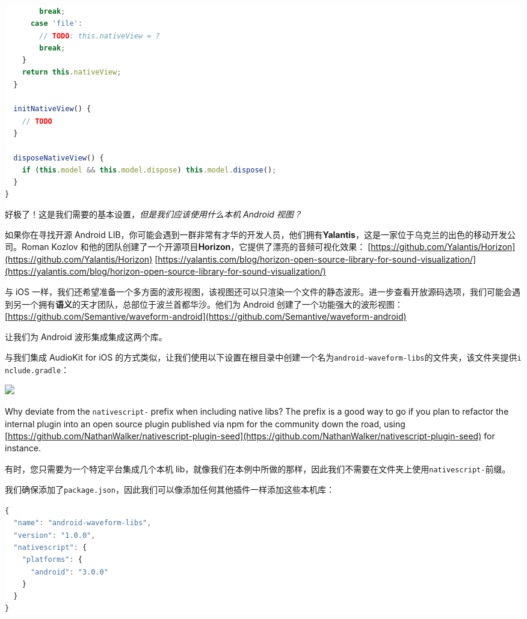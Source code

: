 ```ts
        break;
      case 'file':
        // TODO: this.nativeView = ?
        break;
    }
    return this.nativeView;
  }

  initNativeView() {
    // TODO
  }

  disposeNativeView() {
    if (this.model && this.model.dispose) this.model.dispose();
  }
}
```

好极了！这是我们需要的基本设置，*但是我们应该使用什么本机 Android 视图？*

如果你在寻找开源 Android LIB，你可能会遇到一群非常有才华的开发人员，他们拥有**Yalantis**，这是一家位于乌克兰的出色的移动开发公司。Roman Kozlov 和他的团队创建了一个开源项目**Horizon**，它提供了漂亮的音频可视化效果：
[https://github.com/Yalantis/Horizon](https://github.com/Yalantis/Horizon)
[https://yalantis.com/blog/horizon-open-source-library-for-sound-visualization/](https://yalantis.com/blog/horizon-open-source-library-for-sound-visualization/)

与 iOS 一样，我们还希望准备一个多方面的波形视图，该视图还可以只渲染一个文件的静态波形。进一步查看开放源码选项，我们可能会遇到另一个拥有**语义**的天才团队，总部位于波兰首都华沙。他们为 Android 创建了一个功能强大的波形视图：
[https://github.com/Semantive/waveform-android](https://github.com/Semantive/waveform-android)

让我们为 Android 波形集成集成这两个库。

与我们集成 AudioKit for iOS 的方式类似，让我们使用以下设置在根目录中创建一个名为`android-waveform-libs`的文件夹，该文件夹提供`include.gradle`：

![](../images/00039.jpeg)

Why deviate from the `nativescript-` prefix when including native libs?
The prefix is a good way to go if you plan to refactor the internal plugin into an open source plugin published via npm for the community down the road, using [https://github.com/NathanWalker/nativescript-plugin-seed](https://github.com/NathanWalker/nativescript-plugin-seed) for instance.

有时，您只需要为一个特定平台集成几个本机 lib，就像我们在本例中所做的那样，因此我们不需要在文件夹上使用`nativescript-`前缀。

我们确保添加了`package.json`，因此我们可以像添加任何其他插件一样添加这些本机库：

```ts
{
  "name": "android-waveform-libs",
  "version": "1.0.0",
  "nativescript": {
    "platforms": {
      "android": "3.0.0"
    }
  }
}
```
